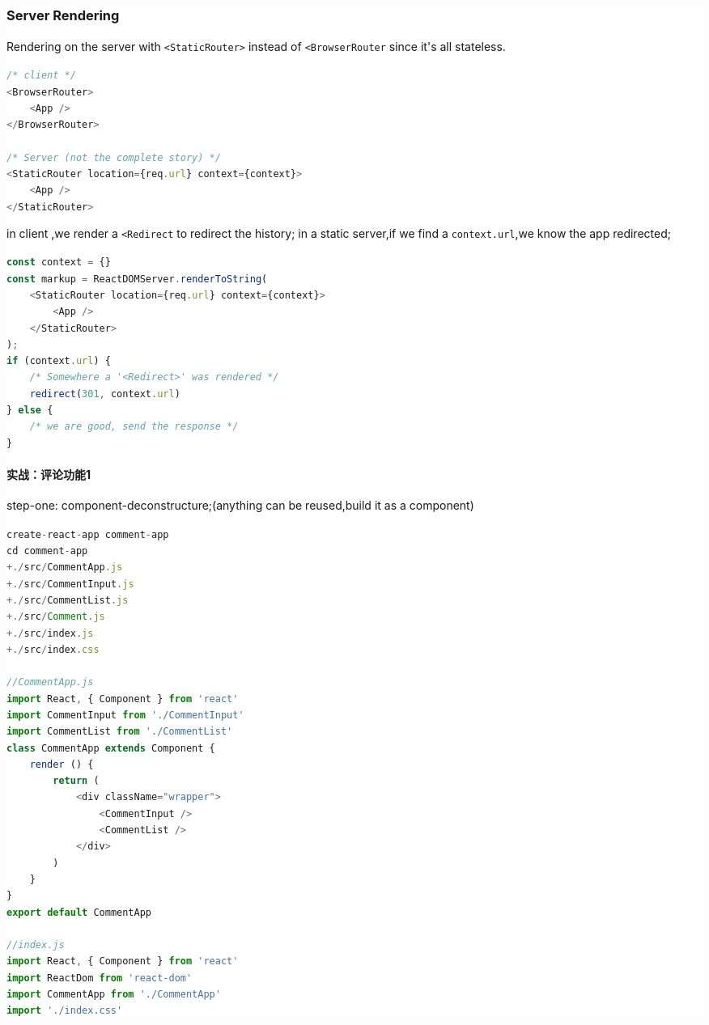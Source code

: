 ### Server Rendering
Rendering on the server with `<StaticRouter>` instead of `<BrowserRouter` since it's all stateless.
```js
/* client */
<BrowserRouter>
    <App />
</BrowserRouter>

/* Server (not the complete story) */
<StaticRouter location={req.url} context={context}>
    <App />
</StaticRouter>
```
in client ,we render a `<Redirect` to redirect the history;
in a static server,if we find a `context.url`,we know the app redirected;
```js
const context = {}
const markup = ReactDOMServer.renderToString(
    <StaticRouter location={req.url} context={context}>
        <App />
    </StaticRouter>
);
if (context.url) {
    /* Somewhere a '<Redirect>' was rendered */
    redirect(301, context.url)
} else {
    /* we are good, send the response */
}
```


#### 实战：评论功能1
step-one: component-deconstructure;(anything can be reused,build it as a component)
```js
create-react-app comment-app
cd comment-app
+./src/CommentApp.js
+./src/CommentInput.js
+./src/CommentList.js
+./src/Comment.js
+./src/index.js
+./src/index.css

//CommentApp.js
import React, { Component } from 'react'
import CommentInput from './CommentInput'
import CommentList from './CommentList'
class CommentApp extends Component {
    render () {
        return (
            <div className="wrapper">
                <CommentInput />
                <CommentList />
            </div>
        )
    }
}
export default CommentApp

//index.js
import React, { Component } from 'react'
import ReactDom from 'react-dom'
import CommentApp from './CommentApp'
import './index.css'
```
